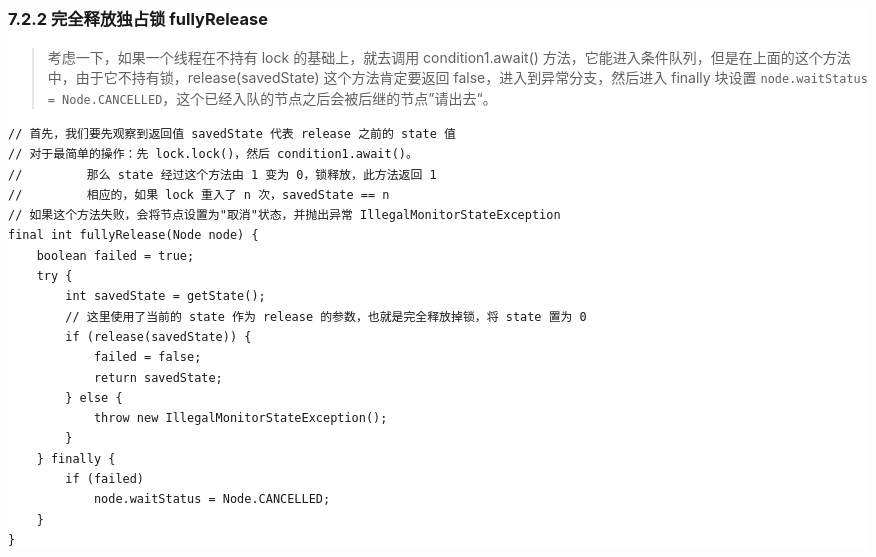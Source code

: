 ### 7.2.2 完全释放独占锁 fullyRelease

> 考虑一下，如果一个线程在不持有 lock 的基础上，就去调用 condition1.await() 方法，它能进入条件队列，但是在上面的这个方法中，由于它不持有锁，release(savedState) 这个方法肯定要返回 false，进入到异常分支，然后进入 finally 块设置 `node.waitStatus = Node.CANCELLED`，这个已经入队的节点之后会被后继的节点”请出去“。

```
// 首先，我们要先观察到返回值 savedState 代表 release 之前的 state 值
// 对于最简单的操作：先 lock.lock()，然后 condition1.await()。
//         那么 state 经过这个方法由 1 变为 0，锁释放，此方法返回 1
//         相应的，如果 lock 重入了 n 次，savedState == n
// 如果这个方法失败，会将节点设置为"取消"状态，并抛出异常 IllegalMonitorStateException
final int fullyRelease(Node node) {
    boolean failed = true;
    try {
        int savedState = getState();
        // 这里使用了当前的 state 作为 release 的参数，也就是完全释放掉锁，将 state 置为 0
        if (release(savedState)) {
            failed = false;
            return savedState;
        } else {
            throw new IllegalMonitorStateException();
        }
    } finally {
        if (failed)
            node.waitStatus = Node.CANCELLED;
    }
}
```



























